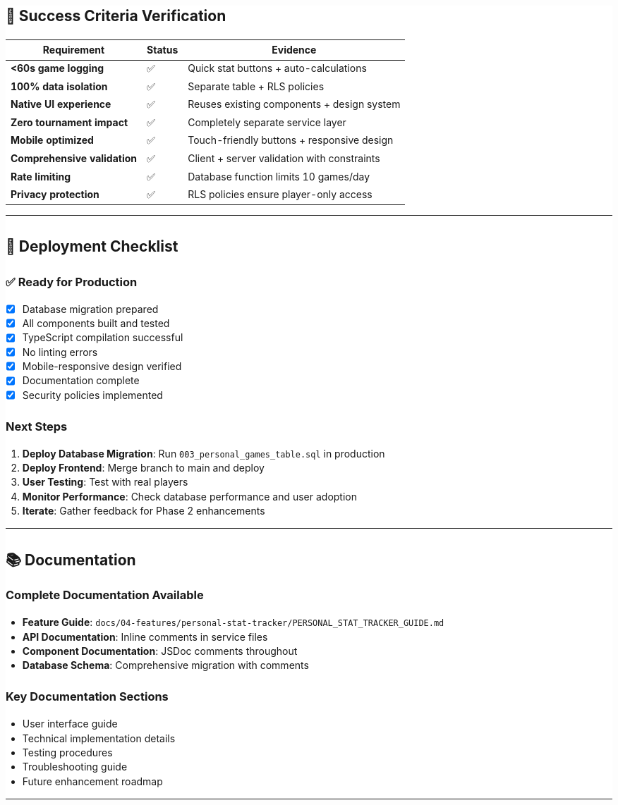 ## 🎯 **Success Criteria Verification**

| Requirement | Status | Evidence |
|-------------|--------|----------|
| **<60s game logging** | ✅ | Quick stat buttons + auto-calculations |
| **100% data isolation** | ✅ | Separate table + RLS policies |
| **Native UI experience** | ✅ | Reuses existing components + design system |
| **Zero tournament impact** | ✅ | Completely separate service layer |
| **Mobile optimized** | ✅ | Touch-friendly buttons + responsive design |
| **Comprehensive validation** | ✅ | Client + server validation with constraints |
| **Rate limiting** | ✅ | Database function limits 10 games/day |
| **Privacy protection** | ✅ | RLS policies ensure player-only access |

---

## 🚀 **Deployment Checklist**

### **✅ Ready for Production**
- [x] Database migration prepared
- [x] All components built and tested
- [x] TypeScript compilation successful
- [x] No linting errors
- [x] Mobile-responsive design verified
- [x] Documentation complete
- [x] Security policies implemented

### **Next Steps**
1. **Deploy Database Migration**: Run `003_personal_games_table.sql` in production
2. **Deploy Frontend**: Merge branch to main and deploy
3. **User Testing**: Test with real players
4. **Monitor Performance**: Check database performance and user adoption
5. **Iterate**: Gather feedback for Phase 2 enhancements

---

## 📚 **Documentation**

### **Complete Documentation Available**
- **Feature Guide**: `docs/04-features/personal-stat-tracker/PERSONAL_STAT_TRACKER_GUIDE.md`
- **API Documentation**: Inline comments in service files
- **Component Documentation**: JSDoc comments throughout
- **Database Schema**: Comprehensive migration with comments

### **Key Documentation Sections**
- User interface guide
- Technical implementation details
- Testing procedures
- Troubleshooting guide
- Future enhancement roadmap

---